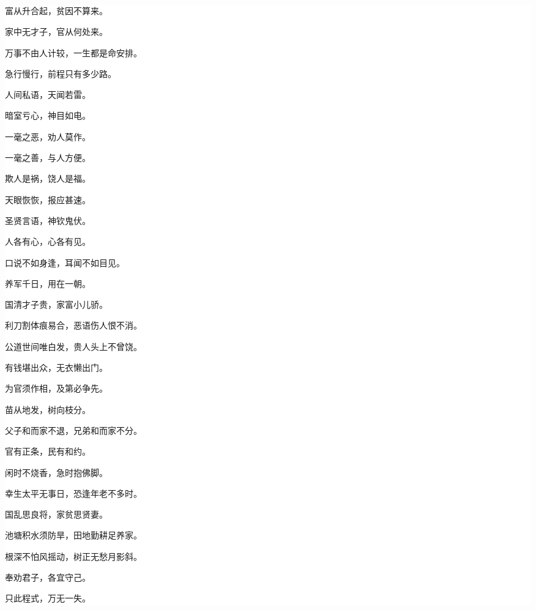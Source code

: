 富从升合起，贫因不算来。  

家中无才子，官从何处来。  

万事不由人计较，一生都是命安排。  

急行慢行，前程只有多少路。  

人间私语，天闻若雷。  

暗室亏心，神目如电。  

一毫之恶，劝人莫作。  

一毫之善，与人方便。  

欺人是祸，饶人是福。  

天眼恢恢，报应甚速。  

圣贤言语，神钦鬼伏。  

人各有心，心各有见。  

口说不如身逢，耳闻不如目见。  

养军千日，用在一朝。  

国清才子贵，家富小儿骄。  

利刀割体痕易合，恶语伤人恨不消。  

公道世间唯白发，贵人头上不曾饶。  

有钱堪出众，无衣懒出门。  

为官须作相，及第必争先。  

苗从地发，树向枝分。  

父子和而家不退，兄弟和而家不分。  

官有正条，民有和约。  

闲时不烧香，急时抱佛脚。  

幸生太平无事日，恐逢年老不多时。  

国乱思良将，家贫思贤妻。  

池塘积水须防旱，田地勤耕足养家。  

根深不怕风摇动，树正无愁月影斜。  

奉劝君子，各宜守己。  

只此程式，万无一失。  
